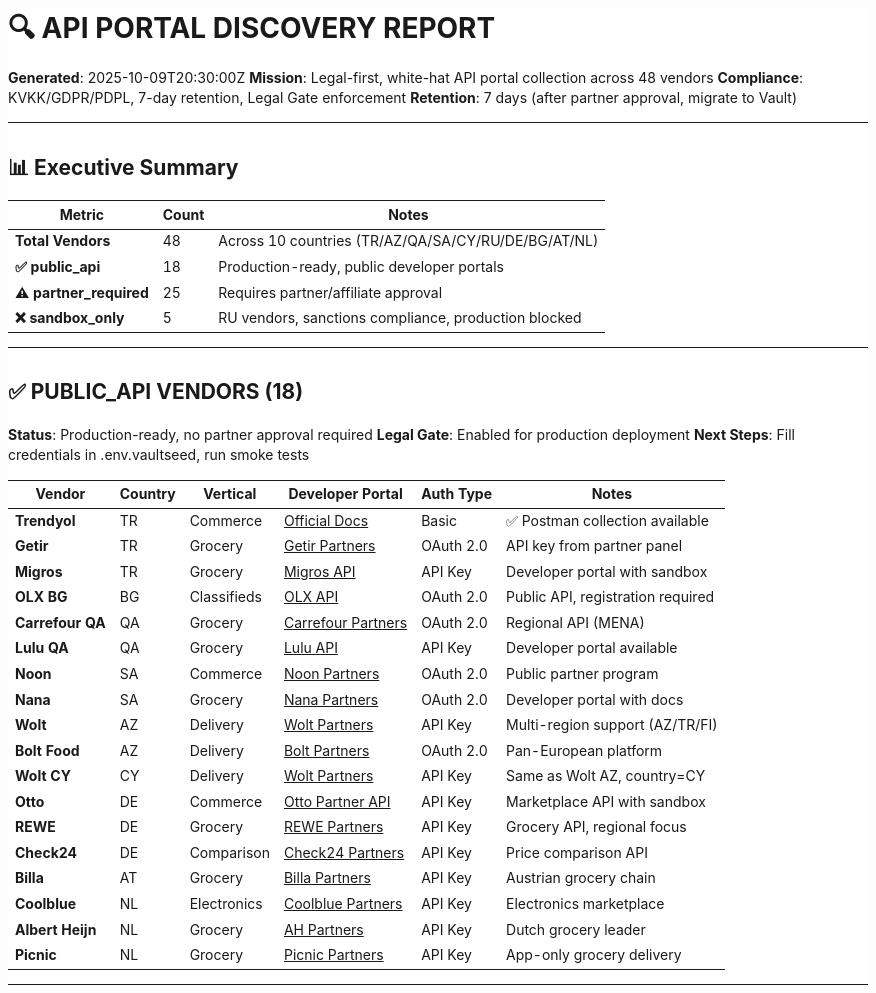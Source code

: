 # 🔍 API PORTAL DISCOVERY REPORT

**Generated**: 2025-10-09T20:30:00Z
**Mission**: Legal-first, white-hat API portal collection across 48 vendors
**Compliance**: KVKK/GDPR/PDPL, 7-day retention, Legal Gate enforcement
**Retention**: 7 days (after partner approval, migrate to Vault)

---

## 📊 Executive Summary

| Metric | Count | Notes |
|--------|-------|-------|
| **Total Vendors** | 48 | Across 10 countries (TR/AZ/QA/SA/CY/RU/DE/BG/AT/NL) |
| **✅ public_api** | 18 | Production-ready, public developer portals |
| **⚠️ partner_required** | 25 | Requires partner/affiliate approval |
| **❌ sandbox_only** | 5 | RU vendors, sanctions compliance, production blocked |

---

## ✅ PUBLIC_API VENDORS (18)

**Status**: Production-ready, no partner approval required
**Legal Gate**: Enabled for production deployment
**Next Steps**: Fill credentials in .env.vaultseed, run smoke tests

| Vendor | Country | Vertical | Developer Portal | Auth Type | Notes |
|--------|---------|----------|------------------|-----------|-------|
| **Trendyol** | TR | Commerce | [Official Docs](https://developers.trendyol.com/) | Basic | ✅ Postman collection available |
| **Getir** | TR | Grocery | [Getir Partners](https://partner.getir.com/) | OAuth 2.0 | API key from partner panel |
| **Migros** | TR | Grocery | [Migros API](https://api.migros.com.tr/) | API Key | Developer portal with sandbox |
| **OLX BG** | BG | Classifieds | [OLX API](https://www.olx.bg/api/) | OAuth 2.0 | Public API, registration required |
| **Carrefour QA** | QA | Grocery | [Carrefour Partners](https://partners.carrefour.qa/) | OAuth 2.0 | Regional API (MENA) |
| **Lulu QA** | QA | Grocery | [Lulu API](https://api.luluhypermarket.com/) | API Key | Developer portal available |
| **Noon** | SA | Commerce | [Noon Partners](https://partner.noon.com/) | OAuth 2.0 | Public partner program |
| **Nana** | SA | Grocery | [Nana Partners](https://partner.nana.sa/) | OAuth 2.0 | Developer portal with docs |
| **Wolt** | AZ | Delivery | [Wolt Partners](https://partner.wolt.com/) | API Key | Multi-region support (AZ/TR/FI) |
| **Bolt Food** | AZ | Delivery | [Bolt Partners](https://partner.bolt.eu/) | OAuth 2.0 | Pan-European platform |
| **Wolt CY** | CY | Delivery | [Wolt Partners](https://partner.wolt.com/) | API Key | Same as Wolt AZ, country=CY |
| **Otto** | DE | Commerce | [Otto Partner API](https://api.otto.market/) | API Key | Marketplace API with sandbox |
| **REWE** | DE | Grocery | [REWE Partners](https://partner.rewe.de/) | API Key | Grocery API, regional focus |
| **Check24** | DE | Comparison | [Check24 Partners](https://partner.check24.de/) | API Key | Price comparison API |
| **Billa** | AT | Grocery | [Billa Partners](https://partner.billa.at/) | API Key | Austrian grocery chain |
| **Coolblue** | NL | Electronics | [Coolblue Partners](https://www.coolblue.nl/zakelijk/api) | API Key | Electronics marketplace |
| **Albert Heijn** | NL | Grocery | [AH Partners](https://partner.ah.nl/) | API Key | Dutch grocery leader |
| **Picnic** | NL | Grocery | [Picnic Partners](https://partner.picnic.app/) | API Key | App-only grocery delivery |

---